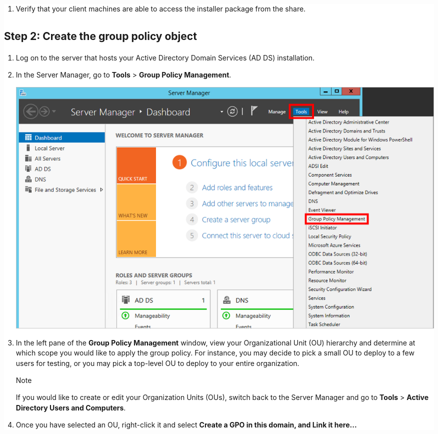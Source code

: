 1. Verify that your client machines are able to access the installer package from the share.

## Step 2: Create the group policy object

1. Log on to the server that hosts your Active Directory Domain Services (AD DS) installation.
1. In the Server Manager, go to **Tools** > **Group Policy Management**.

    ![Go to Tools > Group Policy Management](./media/deploy-access-panel-browser-extension/tools-gpm.png)

1. In the left pane of the **Group Policy Management** window, view your Organizational Unit (OU) hierarchy and determine at which scope you would like to apply the group policy. For instance, you may decide to pick a small OU to deploy to a few users for testing, or you may pick a top-level OU to deploy to your entire organization.

   > [!NOTE]
   > If you would like to create or edit your Organization Units (OUs), switch back to the Server Manager and go to **Tools** > **Active Directory Users and Computers**.

1. Once you have selected an OU, right-click it and select **Create a GPO in this domain, and Link it here...**
